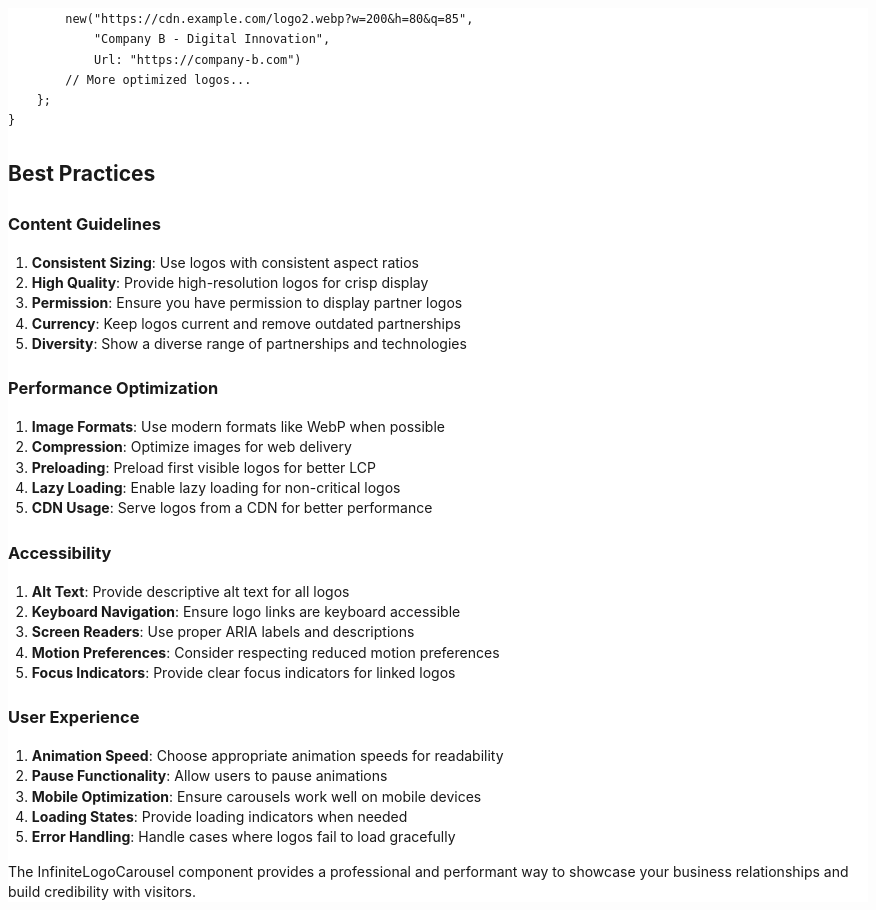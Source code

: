 ```razor
        new("https://cdn.example.com/logo2.webp?w=200&h=80&q=85",
            "Company B - Digital Innovation",
            Url: "https://company-b.com")
        // More optimized logos...
    };
}
```

## Best Practices

### Content Guidelines

1. **Consistent Sizing**: Use logos with consistent aspect ratios
2. **High Quality**: Provide high-resolution logos for crisp display
3. **Permission**: Ensure you have permission to display partner logos
4. **Currency**: Keep logos current and remove outdated partnerships
5. **Diversity**: Show a diverse range of partnerships and technologies

### Performance Optimization

1. **Image Formats**: Use modern formats like WebP when possible
2. **Compression**: Optimize images for web delivery
3. **Preloading**: Preload first visible logos for better LCP
4. **Lazy Loading**: Enable lazy loading for non-critical logos
5. **CDN Usage**: Serve logos from a CDN for better performance

### Accessibility

1. **Alt Text**: Provide descriptive alt text for all logos
2. **Keyboard Navigation**: Ensure logo links are keyboard accessible
3. **Screen Readers**: Use proper ARIA labels and descriptions
4. **Motion Preferences**: Consider respecting reduced motion preferences
5. **Focus Indicators**: Provide clear focus indicators for linked logos

### User Experience

1. **Animation Speed**: Choose appropriate animation speeds for readability
2. **Pause Functionality**: Allow users to pause animations
3. **Mobile Optimization**: Ensure carousels work well on mobile devices
4. **Loading States**: Provide loading indicators when needed
5. **Error Handling**: Handle cases where logos fail to load gracefully

The InfiniteLogoCarousel component provides a professional and performant way to showcase your business relationships and build credibility with visitors.
